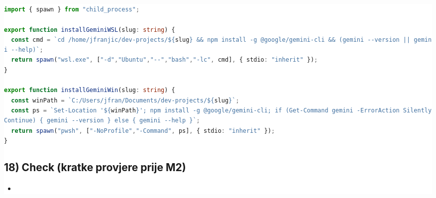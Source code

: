 ```ts
import { spawn } from "child_process";

export function installGeminiWSL(slug: string) {
  const cmd = `cd /home/jfranjic/dev-projects/${slug} && npm install -g @google/gemini-cli && (gemini --version || gemini --help)`;
  return spawn("wsl.exe", ["-d","Ubuntu","--","bash","-lc", cmd], { stdio: "inherit" });
}

export function installGeminiWin(slug: string) {
  const winPath = `C:/Users/jfran/Documents/dev-projects/${slug}`;
  const ps = `Set-Location '${winPath}'; npm install -g @google/gemini-cli; if (Get-Command gemini -ErrorAction SilentlyContinue) { gemini --version } else { gemini --help }`;
  return spawn("pwsh", ["-NoProfile","-Command", ps], { stdio: "inherit" });
}
```

## 18) Check (kratke provjere prije M2)

*
